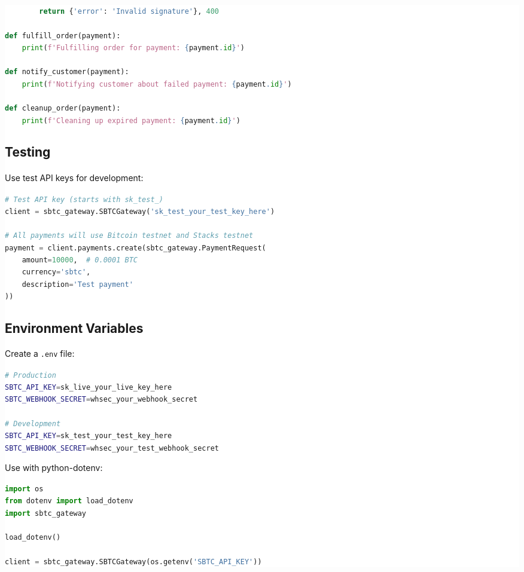 ```python
        return {'error': 'Invalid signature'}, 400

def fulfill_order(payment):
    print(f'Fulfilling order for payment: {payment.id}')

def notify_customer(payment):
    print(f'Notifying customer about failed payment: {payment.id}')

def cleanup_order(payment):
    print(f'Cleaning up expired payment: {payment.id}')
```

## Testing

Use test API keys for development:

```python
# Test API key (starts with sk_test_)
client = sbtc_gateway.SBTCGateway('sk_test_your_test_key_here')

# All payments will use Bitcoin testnet and Stacks testnet
payment = client.payments.create(sbtc_gateway.PaymentRequest(
    amount=10000,  # 0.0001 BTC
    currency='sbtc',
    description='Test payment'
))
```

## Environment Variables

Create a `.env` file:

```bash
# Production
SBTC_API_KEY=sk_live_your_live_key_here
SBTC_WEBHOOK_SECRET=whsec_your_webhook_secret

# Development
SBTC_API_KEY=sk_test_your_test_key_here
SBTC_WEBHOOK_SECRET=whsec_your_test_webhook_secret
```

Use with python-dotenv:

```python
import os
from dotenv import load_dotenv
import sbtc_gateway

load_dotenv()

client = sbtc_gateway.SBTCGateway(os.getenv('SBTC_API_KEY'))
```
